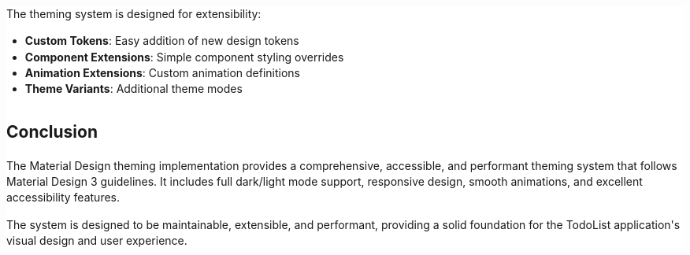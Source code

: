 The theming system is designed for extensibility:

- **Custom Tokens**: Easy addition of new design tokens
- **Component Extensions**: Simple component styling overrides
- **Animation Extensions**: Custom animation definitions
- **Theme Variants**: Additional theme modes

## Conclusion

The Material Design theming implementation provides a comprehensive, accessible, and performant theming system that follows Material Design 3 guidelines. It includes full dark/light mode support, responsive design, smooth animations, and excellent accessibility features.

The system is designed to be maintainable, extensible, and performant, providing a solid foundation for the TodoList application's visual design and user experience.